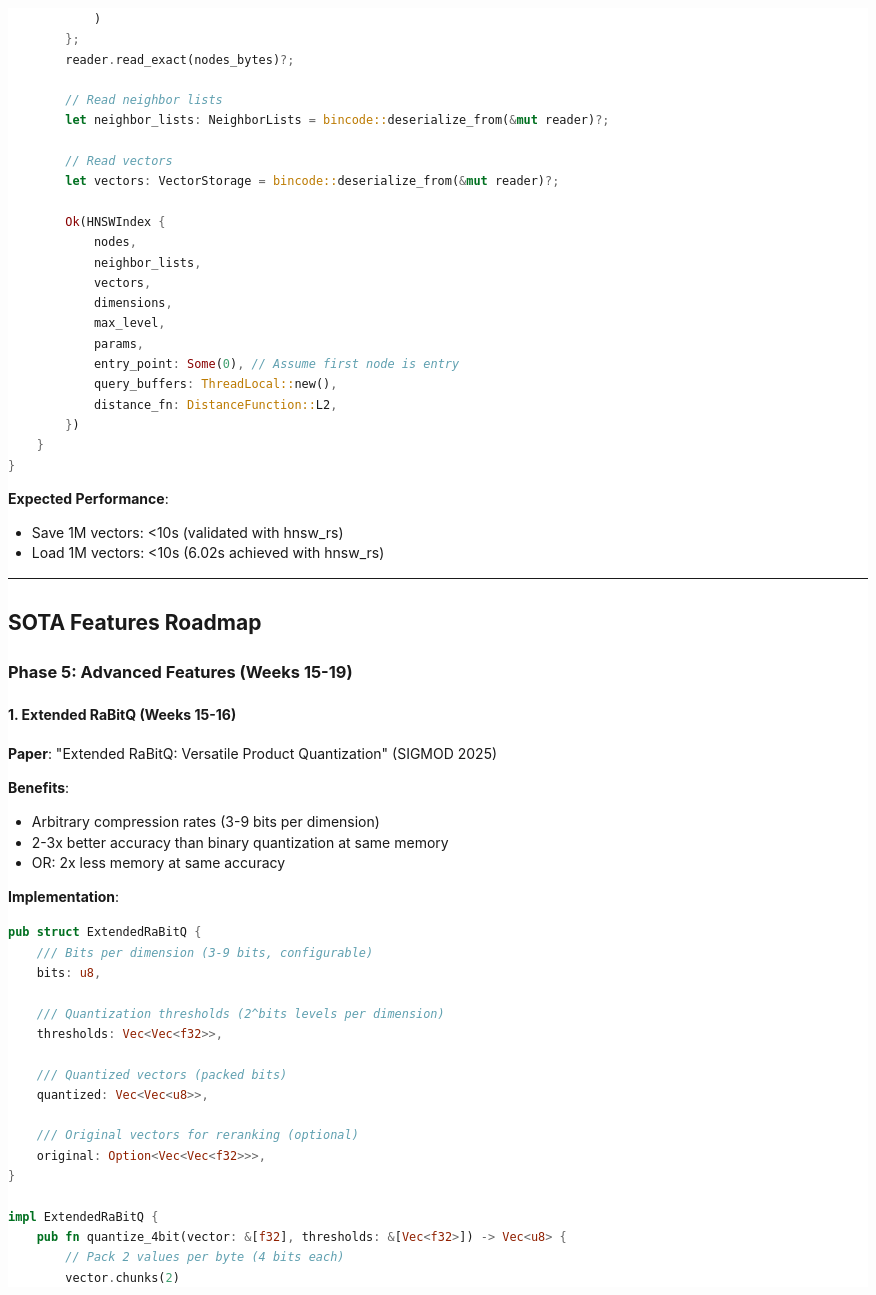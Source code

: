 ```rust
            )
        };
        reader.read_exact(nodes_bytes)?;

        // Read neighbor lists
        let neighbor_lists: NeighborLists = bincode::deserialize_from(&mut reader)?;

        // Read vectors
        let vectors: VectorStorage = bincode::deserialize_from(&mut reader)?;

        Ok(HNSWIndex {
            nodes,
            neighbor_lists,
            vectors,
            dimensions,
            max_level,
            params,
            entry_point: Some(0), // Assume first node is entry
            query_buffers: ThreadLocal::new(),
            distance_fn: DistanceFunction::L2,
        })
    }
}
```

**Expected Performance**:
- Save 1M vectors: <10s (validated with hnsw_rs)
- Load 1M vectors: <10s (6.02s achieved with hnsw_rs)

---

## SOTA Features Roadmap

### Phase 5: Advanced Features (Weeks 15-19)

#### 1. Extended RaBitQ (Weeks 15-16)

**Paper**: "Extended RaBitQ: Versatile Product Quantization" (SIGMOD 2025)

**Benefits**:
- Arbitrary compression rates (3-9 bits per dimension)
- 2-3x better accuracy than binary quantization at same memory
- OR: 2x less memory at same accuracy

**Implementation**:

```rust
pub struct ExtendedRaBitQ {
    /// Bits per dimension (3-9 bits, configurable)
    bits: u8,

    /// Quantization thresholds (2^bits levels per dimension)
    thresholds: Vec<Vec<f32>>,

    /// Quantized vectors (packed bits)
    quantized: Vec<Vec<u8>>,

    /// Original vectors for reranking (optional)
    original: Option<Vec<Vec<f32>>>,
}

impl ExtendedRaBitQ {
    pub fn quantize_4bit(vector: &[f32], thresholds: &[Vec<f32>]) -> Vec<u8> {
        // Pack 2 values per byte (4 bits each)
        vector.chunks(2)
```